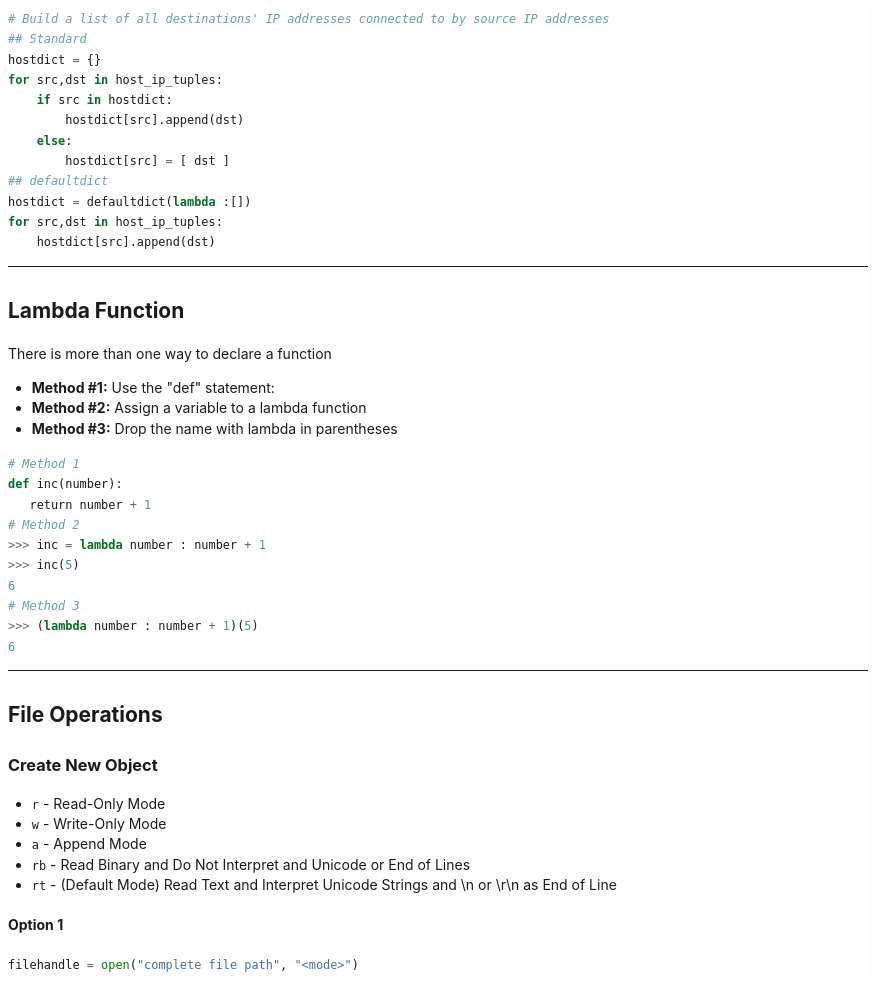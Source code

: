 ```python
# Build a list of all destinations' IP addresses connected to by source IP addresses
## Standard
hostdict = {}
for src,dst in host_ip_tuples:
    if src in hostdict:
        hostdict[src].append(dst)
    else:
        hostdict[src] = [ dst ]
## defaultdict
hostdict = defaultdict(lambda :[])
for src,dst in host_ip_tuples:
    hostdict[src].append(dst)
```

---

## Lambda Function

There is more than one way to declare a function

- **Method #1:** Use the "def" statement:
- **Method #2:** Assign a variable to a lambda function
- **Method #3:** Drop the name with lambda in parentheses

```python
# Method 1
def inc(number):
   return number + 1
# Method 2
>>> inc = lambda number : number + 1
>>> inc(5)
6
# Method 3
>>> (lambda number : number + 1)(5)
6
```

---

## File Operations

### Create New Object

- `r` - Read-Only Mode
- `w` - Write-Only Mode
- `a` - Append Mode
- `rb` - Read Binary and Do Not Interpret and Unicode or End of Lines
- `rt` - (Default Mode) Read Text and Interpret Unicode Strings and \n or \r\n as End of Line

#### Option 1

```python
filehandle = open("complete file path", "<mode>")
```
